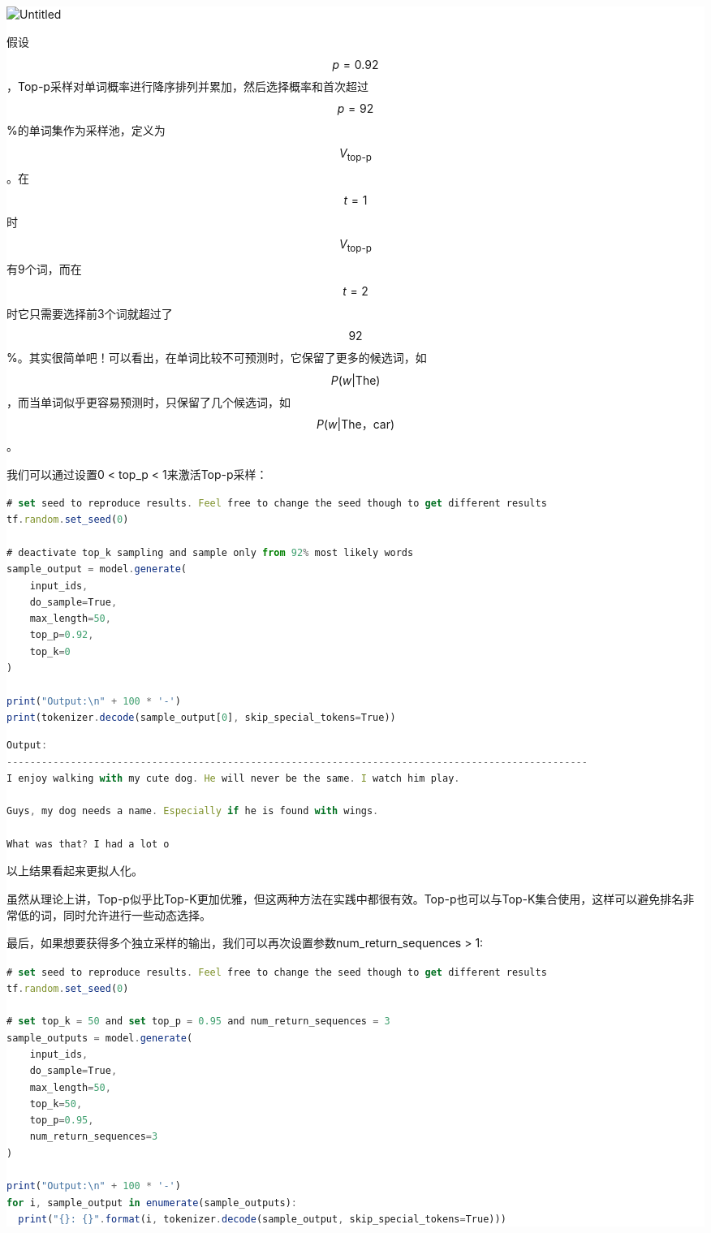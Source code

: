![Untitled](https://res.cloudinary.com/dsn0i1fsm/image/upload/v1692014779/blog/decoder/Untitled_6_ohntkd.png)



假设$$p=0.92$$，Top-p采样对单词概率进行降序排列并累加，然后选择概率和首次超过$$p=92%$$%的单词集作为采样池，定义为$$V_{\text{top-p}}$$。在$$t=1$$时$$V_{\text{top-p}}$$有9个词，而在$$t=2$$时它只需要选择前3个词就超过了$$92%$$%。其实很简单吧！可以看出，在单词比较不可预测时，它保留了更多的候选词，如$$P(w|\text{The})$$，而当单词似乎更容易预测时，只保留了几个候选词，如$$P(w|\text{The}，\text{car})$$。



我们可以通过设置0 < top_p < 1来激活Top-p采样：

```jsx
# set seed to reproduce results. Feel free to change the seed though to get different results
tf.random.set_seed(0)

# deactivate top_k sampling and sample only from 92% most likely words
sample_output = model.generate(
    input_ids, 
    do_sample=True, 
    max_length=50, 
    top_p=0.92, 
    top_k=0
)

print("Output:\n" + 100 * '-')
print(tokenizer.decode(sample_output[0], skip_special_tokens=True))
```

```jsx
Output:
----------------------------------------------------------------------------------------------------
I enjoy walking with my cute dog. He will never be the same. I watch him play.

Guys, my dog needs a name. Especially if he is found with wings.

What was that? I had a lot o
```

以上结果看起来更拟人化。

虽然从理论上讲，Top-p似乎比Top-K更加优雅，但这两种方法在实践中都很有效。Top-p也可以与Top-K集合使用，这样可以避免排名非常低的词，同时允许进行一些动态选择。

最后，如果想要获得多个独立采样的输出，我们可以再次设置参数num_return_sequences > 1:

```jsx
# set seed to reproduce results. Feel free to change the seed though to get different results
tf.random.set_seed(0)

# set top_k = 50 and set top_p = 0.95 and num_return_sequences = 3
sample_outputs = model.generate(
    input_ids,
    do_sample=True,
    max_length=50,
    top_k=50,
    top_p=0.95,
    num_return_sequences=3
)

print("Output:\n" + 100 * '-')
for i, sample_output in enumerate(sample_outputs):
  print("{}: {}".format(i, tokenizer.decode(sample_output, skip_special_tokens=True)))
```
